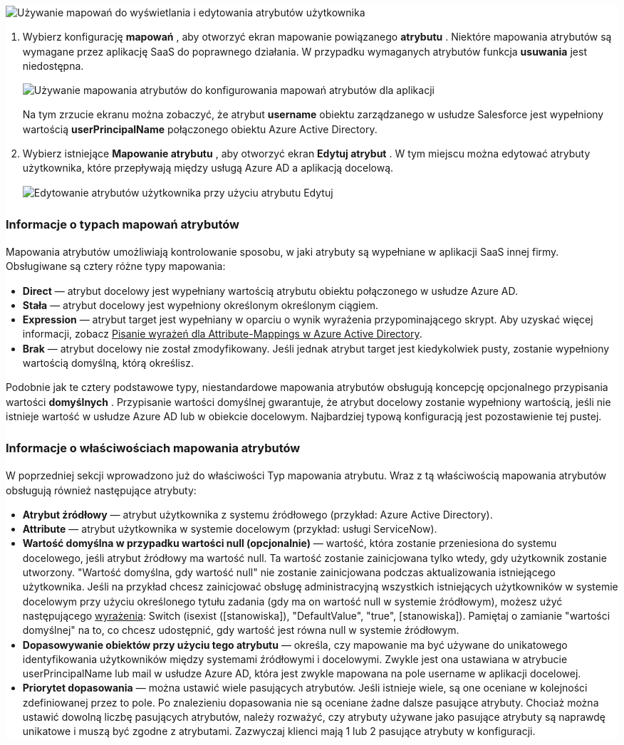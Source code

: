    ![Używanie mapowań do wyświetlania i edytowania atrybutów użytkownika](./media/customize-application-attributes/21.png)

1. Wybierz konfigurację **mapowań** , aby otworzyć ekran mapowanie powiązanego **atrybutu** . Niektóre mapowania atrybutów są wymagane przez aplikację SaaS do poprawnego działania. W przypadku wymaganych atrybutów funkcja **usuwania** jest niedostępna.

   ![Używanie mapowania atrybutów do konfigurowania mapowań atrybutów dla aplikacji](./media/customize-application-attributes/22.png)

   Na tym zrzucie ekranu można zobaczyć, że atrybut **username** obiektu zarządzanego w usłudze Salesforce jest wypełniony wartością **userPrincipalName** połączonego obiektu Azure Active Directory.

1. Wybierz istniejące **Mapowanie atrybutu** , aby otworzyć ekran **Edytuj atrybut** . W tym miejscu można edytować atrybuty użytkownika, które przepływają między usługą Azure AD a aplikacją docelową.

   ![Edytowanie atrybutów użytkownika przy użyciu atrybutu Edytuj](./media/customize-application-attributes/23.png)

### <a name="understanding-attribute-mapping-types"></a>Informacje o typach mapowań atrybutów

Mapowania atrybutów umożliwiają kontrolowanie sposobu, w jaki atrybuty są wypełniane w aplikacji SaaS innej firmy.
Obsługiwane są cztery różne typy mapowania:

- **Direct** — atrybut docelowy jest wypełniany wartością atrybutu obiektu połączonego w usłudze Azure AD.
- **Stała** — atrybut docelowy jest wypełniony określonym określonym ciągiem.
- **Expression** — atrybut target jest wypełniany w oparciu o wynik wyrażenia przypominającego skrypt.
  Aby uzyskać więcej informacji, zobacz [Pisanie wyrażeń dla Attribute-Mappings w Azure Active Directory](../app-provisioning/functions-for-customizing-application-data.md).
- **Brak** — atrybut docelowy nie został zmodyfikowany. Jeśli jednak atrybut target jest kiedykolwiek pusty, zostanie wypełniony wartością domyślną, którą określisz.

Podobnie jak te cztery podstawowe typy, niestandardowe mapowania atrybutów obsługują koncepcję opcjonalnego przypisania wartości **domyślnych** . Przypisanie wartości domyślnej gwarantuje, że atrybut docelowy zostanie wypełniony wartością, jeśli nie istnieje wartość w usłudze Azure AD lub w obiekcie docelowym. Najbardziej typową konfiguracją jest pozostawienie tej pustej.

### <a name="understanding-attribute-mapping-properties"></a>Informacje o właściwościach mapowania atrybutów

W poprzedniej sekcji wprowadzono już do właściwości Typ mapowania atrybutu.
Wraz z tą właściwością mapowania atrybutów obsługują również następujące atrybuty:

- **Atrybut źródłowy** — atrybut użytkownika z systemu źródłowego (przykład: Azure Active Directory).
- **Attribute** — atrybut użytkownika w systemie docelowym (przykład: usługi ServiceNow).
- **Wartość domyślna w przypadku wartości null (opcjonalnie)** — wartość, która zostanie przeniesiona do systemu docelowego, jeśli atrybut źródłowy ma wartość null. Ta wartość zostanie zainicjowana tylko wtedy, gdy użytkownik zostanie utworzony. "Wartość domyślna, gdy wartość null" nie zostanie zainicjowana podczas aktualizowania istniejącego użytkownika. Jeśli na przykład chcesz zainicjować obsługę administracyjną wszystkich istniejących użytkowników w systemie docelowym przy użyciu określonego tytułu zadania (gdy ma on wartość null w systemie źródłowym), możesz użyć następującego [wyrażenia](../app-provisioning/functions-for-customizing-application-data.md): Switch (isexist ([stanowiska]), "DefaultValue", "true", [stanowiska]). Pamiętaj o zamianie "wartości domyślnej" na to, co chcesz udostępnić, gdy wartość jest równa null w systemie źródłowym. 
- **Dopasowywanie obiektów przy użyciu tego atrybutu** — określa, czy mapowanie ma być używane do unikatowego identyfikowania użytkowników między systemami źródłowymi i docelowymi. Zwykle jest ona ustawiana w atrybucie userPrincipalName lub mail w usłudze Azure AD, która jest zwykle mapowana na pole username w aplikacji docelowej.
- **Priorytet dopasowania** — można ustawić wiele pasujących atrybutów. Jeśli istnieje wiele, są one oceniane w kolejności zdefiniowanej przez to pole. Po znalezieniu dopasowania nie są oceniane żadne dalsze pasujące atrybuty. Chociaż można ustawić dowolną liczbę pasujących atrybutów, należy rozważyć, czy atrybuty używane jako pasujące atrybuty są naprawdę unikatowe i muszą być zgodne z atrybutami. Zazwyczaj klienci mają 1 lub 2 pasujące atrybuty w konfiguracji. 